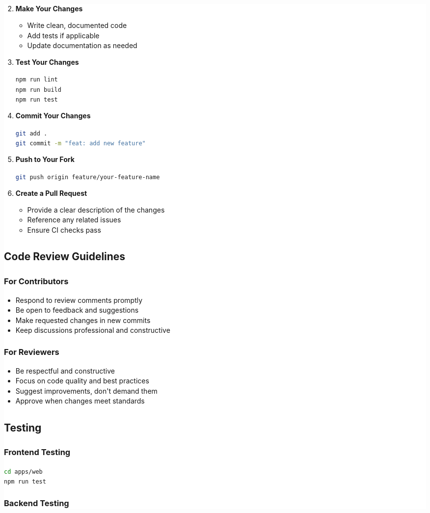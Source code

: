 2. **Make Your Changes**
   - Write clean, documented code
   - Add tests if applicable
   - Update documentation as needed

3. **Test Your Changes**
   ```bash
   npm run lint
   npm run build
   npm run test
   ```

4. **Commit Your Changes**
   ```bash
   git add .
   git commit -m "feat: add new feature"
   ```

5. **Push to Your Fork**
   ```bash
   git push origin feature/your-feature-name
   ```

6. **Create a Pull Request**
   - Provide a clear description of the changes
   - Reference any related issues
   - Ensure CI checks pass

## Code Review Guidelines

### For Contributors

- Respond to review comments promptly
- Be open to feedback and suggestions
- Make requested changes in new commits
- Keep discussions professional and constructive

### For Reviewers

- Be respectful and constructive
- Focus on code quality and best practices
- Suggest improvements, don't demand them
- Approve when changes meet standards

## Testing

### Frontend Testing

```bash
cd apps/web
npm run test
```

### Backend Testing
